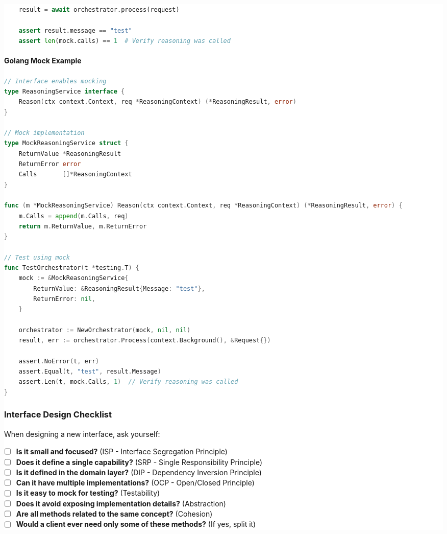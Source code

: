 ```python
    result = await orchestrator.process(request)
    
    assert result.message == "test"
    assert len(mock.calls) == 1  # Verify reasoning was called
```

#### Golang Mock Example

```go
// Interface enables mocking
type ReasoningService interface {
    Reason(ctx context.Context, req *ReasoningContext) (*ReasoningResult, error)
}

// Mock implementation
type MockReasoningService struct {
    ReturnValue *ReasoningResult
    ReturnError error
    Calls       []*ReasoningContext
}

func (m *MockReasoningService) Reason(ctx context.Context, req *ReasoningContext) (*ReasoningResult, error) {
    m.Calls = append(m.Calls, req)
    return m.ReturnValue, m.ReturnError
}

// Test using mock
func TestOrchestrator(t *testing.T) {
    mock := &MockReasoningService{
        ReturnValue: &ReasoningResult{Message: "test"},
        ReturnError: nil,
    }
    
    orchestrator := NewOrchestrator(mock, nil, nil)
    result, err := orchestrator.Process(context.Background(), &Request{})
    
    assert.NoError(t, err)
    assert.Equal(t, "test", result.Message)
    assert.Len(t, mock.Calls, 1)  // Verify reasoning was called
}
```

### Interface Design Checklist

When designing a new interface, ask yourself:

- [ ] **Is it small and focused?** (ISP - Interface Segregation Principle)
- [ ] **Does it define a single capability?** (SRP - Single Responsibility Principle)
- [ ] **Is it defined in the domain layer?** (DIP - Dependency Inversion Principle)
- [ ] **Can it have multiple implementations?** (OCP - Open/Closed Principle)
- [ ] **Is it easy to mock for testing?** (Testability)
- [ ] **Does it avoid exposing implementation details?** (Abstraction)
- [ ] **Are all methods related to the same concept?** (Cohesion)
- [ ] **Would a client ever need only some of these methods?** (If yes, split it)
